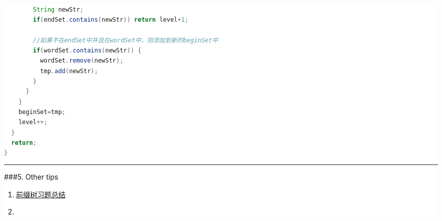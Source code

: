    ```java
           String newStr;
           if(endSet.contains(newStr)) return level+1;
           
           //如果不在endSet中并且在wordSet中，则添加到新的beginSet中
           if(wordSet.contains(newStr)) {
             wordSet.remove(newStr);
             tmp.add(newStr);
           }
         }
       }
       beginSet=tmp;
       level++;
     }
     return;
   }
   ```

   

---

###5. Other tips

1. [前缀树习题总结](https://blog.csdn.net/qq_43152052/article/details/101109415)

2. 